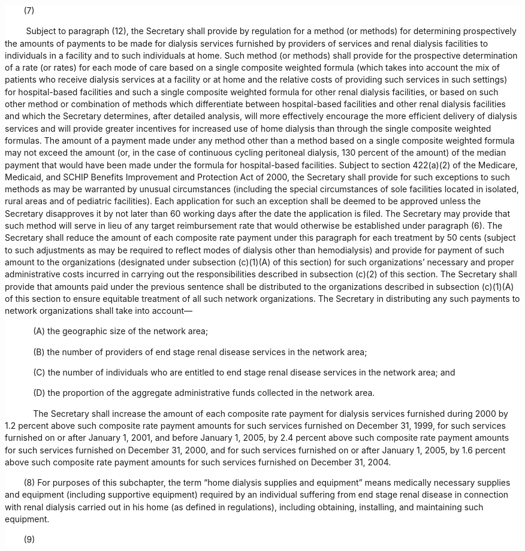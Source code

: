         (7)

         Subject to paragraph (12), the Secretary shall provide by regulation for a method (or methods) for determining prospectively the amounts of payments to be made for dialysis services furnished by providers of services and renal dialysis facilities to individuals in a facility and to such individuals at home. Such method (or methods) shall provide for the prospective determination of a rate (or rates) for each mode of care based on a single composite weighted formula (which takes into account the mix of patients who receive dialysis services at a facility or at home and the relative costs of providing such services in such settings) for hospital-based facilities and such a single composite weighted formula for other renal dialysis facilities, or based on such other method or combination of methods which differentiate between hospital-based facilities and other renal dialysis facilities and which the Secretary determines, after detailed analysis, will more effectively encourage the more efficient delivery of dialysis services and will provide greater incentives for increased use of home dialysis than through the single composite weighted formulas. The amount of a payment made under any method other than a method based on a single composite weighted formula may not exceed the amount (or, in the case of continuous cycling peritoneal dialysis, 130 percent of the amount) of the median payment that would have been made under the formula for hospital-based facilities. Subject to section 422(a)(2) of the Medicare, Medicaid, and SCHIP Benefits Improvement and Protection Act of 2000, the Secretary shall provide for such exceptions to such methods as may be warranted by unusual circumstances (including the special circumstances of sole facilities located in isolated, rural areas and of pediatric facilities). Each application for such an exception shall be deemed to be approved unless the Secretary disapproves it by not later than 60 working days after the date the application is filed. The Secretary may provide that such method will serve in lieu of any target reimbursement rate that would otherwise be established under paragraph (6). The Secretary shall reduce the amount of each composite rate payment under this paragraph for each treatment by 50 cents (subject to such adjustments as may be required to reflect modes of dialysis other than hemodialysis) and provide for payment of such amount to the organizations (designated under subsection (c)(1)(A) of this section) for such organizations’ necessary and proper administrative costs incurred in carrying out the responsibilities described in subsection (c)(2) of this section. The Secretary shall provide that amounts paid under the previous sentence shall be distributed to the organizations described in subsection (c)(1)(A) of this section to ensure equitable treatment of all such network organizations. The Secretary in distributing any such payments to network organizations shall take into account—

            (A) the geographic size of the network area;

            (B) the number of providers of end stage renal disease services in the network area;

            (C) the number of individuals who are entitled to end stage renal disease services in the network area; and

            (D) the proportion of the aggregate administrative funds collected in the network area.

            The Secretary shall increase the amount of each composite rate payment for dialysis services furnished during 2000 by 1.2 percent above such composite rate payment amounts for such services furnished on December 31, 1999, for such services furnished on or after January 1, 2001, and before January 1, 2005, by 2.4 percent above such composite rate payment amounts for such services furnished on December 31, 2000, and for such services furnished on or after January 1, 2005, by 1.6 percent above such composite rate payment amounts for such services furnished on December 31, 2004.

        (8) For purposes of this subchapter, the term “home dialysis supplies and equipment” means medically necessary supplies and equipment (including supportive equipment) required by an individual suffering from end stage renal disease in connection with renal dialysis carried out in his home (as defined in regulations), including obtaining, installing, and maintaining such equipment.

        (9)
